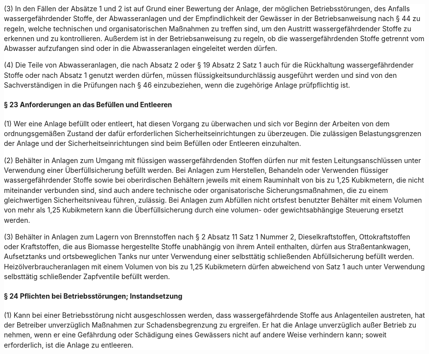 (3) In den Fällen der Absätze 1 und 2 ist auf Grund einer Bewertung
der Anlage, der möglichen Betriebsstörungen, des Anfalls
wassergefährdender Stoffe, der Abwasseranlagen und der Empfindlichkeit
der Gewässer in der Betriebsanweisung nach § 44 zu regeln, welche
technischen und organisatorischen Maßnahmen zu treffen sind, um den
Austritt wassergefährdender Stoffe zu erkennen und zu kontrollieren.
Außerdem ist in der Betriebsanweisung zu regeln, ob die
wassergefährdenden Stoffe getrennt vom Abwasser aufzufangen sind oder
in die Abwasseranlagen eingeleitet werden dürfen.

(4) Die Teile von Abwasseranlagen, die nach Absatz 2 oder § 19 Absatz
2 Satz 1 auch für die Rückhaltung wassergefährdender Stoffe oder nach
Absatz 1 genutzt werden dürfen, müssen flüssigkeitsundurchlässig
ausgeführt werden und sind von den Sachverständigen in die Prüfungen
nach § 46 einzubeziehen, wenn die zugehörige Anlage prüfpflichtig ist.


#### § 23 Anforderungen an das Befüllen und Entleeren

(1) Wer eine Anlage befüllt oder entleert, hat diesen Vorgang zu
überwachen und sich vor Beginn der Arbeiten von dem ordnungsgemäßen
Zustand der dafür erforderlichen Sicherheitseinrichtungen zu
überzeugen. Die zulässigen Belastungsgrenzen der Anlage und der
Sicherheitseinrichtungen sind beim Befüllen oder Entleeren
einzuhalten.

(2) Behälter in Anlagen zum Umgang mit flüssigen wassergefährdenden
Stoffen dürfen nur mit festen Leitungsanschlüssen unter Verwendung
einer Überfüllsicherung befüllt werden. Bei Anlagen zum Herstellen,
Behandeln oder Verwenden flüssiger wassergefährdender Stoffe sowie bei
oberirdischen Behältern jeweils mit einem Rauminhalt von bis zu 1,25
Kubikmetern, die nicht miteinander verbunden sind, sind auch andere
technische oder organisatorische Sicherungsmaßnahmen, die zu einem
gleichwertigen Sicherheitsniveau führen, zulässig. Bei Anlagen zum
Abfüllen nicht ortsfest benutzter Behälter mit einem Volumen von mehr
als 1,25 Kubikmetern kann die Überfüllsicherung durch eine volumen-
oder gewichtsabhängige Steuerung ersetzt werden.

(3) Behälter in Anlagen zum Lagern von Brennstoffen nach § 2 Absatz 11
Satz 1 Nummer 2, Dieselkraftstoffen, Ottokraftstoffen oder
Kraftstoffen, die aus Biomasse hergestellte Stoffe unabhängig von
ihrem Anteil enthalten, dürfen aus Straßentankwagen, Aufsetztanks und
ortsbeweglichen Tanks nur unter Verwendung einer selbsttätig
schließenden Abfüllsicherung befüllt werden. Heizölverbraucheranlagen
mit einem Volumen von bis zu 1,25 Kubikmetern dürfen abweichend von
Satz 1 auch unter Verwendung selbsttätig schließender Zapfventile
befüllt werden.


#### § 24 Pflichten bei Betriebsstörungen; Instandsetzung

(1) Kann bei einer Betriebsstörung nicht ausgeschlossen werden, dass
wassergefährdende Stoffe aus Anlagenteilen austreten, hat der
Betreiber unverzüglich Maßnahmen zur Schadensbegrenzung zu ergreifen.
Er hat die Anlage unverzüglich außer Betrieb zu nehmen, wenn er eine
Gefährdung oder Schädigung eines Gewässers nicht auf andere Weise
verhindern kann; soweit erforderlich, ist die Anlage zu entleeren.
